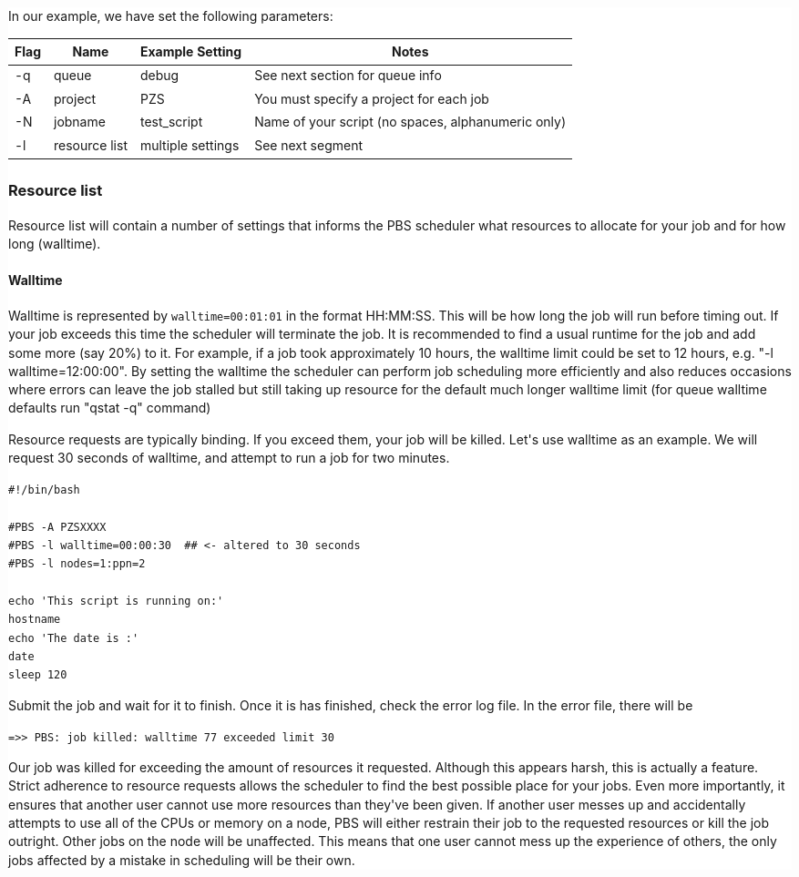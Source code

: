 In our example, we have set the following parameters:
 
| Flag | Name | Example Setting | Notes|
| --- | --- | --- | --- |
| -q | queue | debug | See next section for queue info |
| -A | project |PZS| You must specify a project for each job |
| -N | jobname| test_script | Name of your script (no spaces, alphanumeric only) |
| -l | resource list| multiple settings| See next segment|

### Resource list
Resource list will contain a number of settings that informs the PBS scheduler what resources to allocate for your job and for how long (walltime).

#### Walltime
Walltime is represented by `walltime=00:01:01` in the format HH:MM:SS. This will be how long the job will run before timing out.  If your job exceeds this time the scheduler will terminate the job. It is recommended to find a usual runtime for the job and add some more (say 20%) to it. For example, if a job took approximately 10 hours, the walltime limit could be set to 12 hours, e.g. "-l walltime=12:00:00". By setting the walltime the scheduler can perform job scheduling more efficiently and also reduces occasions where errors can leave the job stalled but still taking up resource for the default much longer walltime limit (for queue walltime defaults run "qstat -q" command)

Resource requests are typically binding.
If you exceed them, your job will be killed.
Let's use walltime as an example.
We will request 30 seconds of walltime, 
and attempt to run a job for two minutes.

```
#!/bin/bash

#PBS -A PZSXXXX
#PBS -l walltime=00:00:30  ## <- altered to 30 seconds
#PBS -l nodes=1:ppn=2

echo 'This script is running on:'
hostname
echo 'The date is :'
date
sleep 120

```

Submit the job and wait for it to finish. 
Once it is has finished, check the error log file. In the error file, there will be
```
=>> PBS: job killed: walltime 77 exceeded limit 30

```

Our job was killed for exceeding the amount of resources it requested.
Although this appears harsh, this is actually a feature.
Strict adherence to resource requests allows the scheduler to find the best possible place
for your jobs.
Even more importantly, 
it ensures that another user cannot use more resources than they've been given.
If another user messes up and accidentally attempts to use all of the CPUs or memory on a node, 
PBS will either restrain their job to the requested resources or kill the job outright.
Other jobs on the node will be unaffected.
This means that one user cannot mess up the experience of others,
the only jobs affected by a mistake in scheduling will be their own.
